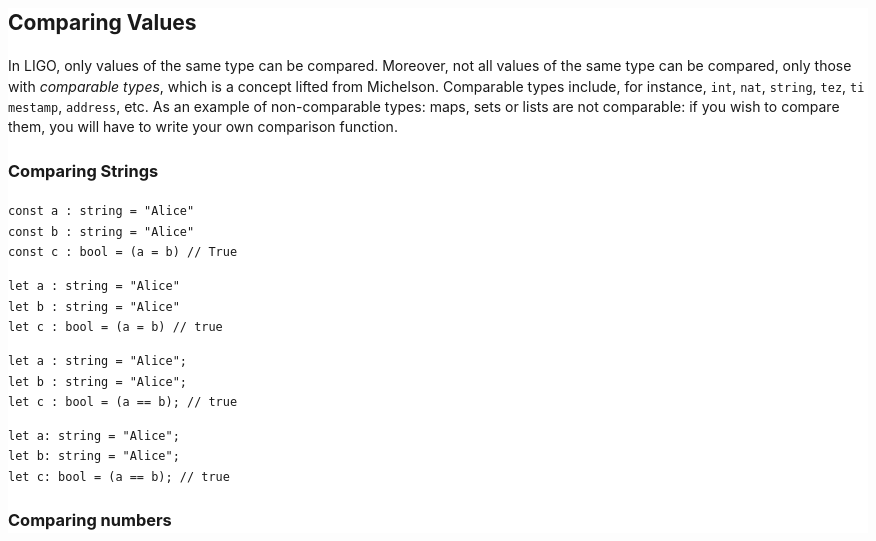 
## Comparing Values

In LIGO, only values of the same type can be compared. Moreover, not
all values of the same type can be compared, only those with
*comparable types*, which is a concept lifted from
Michelson. Comparable types include, for instance, `int`, `nat`,
`string`, `tez`, `timestamp`, `address`, etc. As an example of
non-comparable types: maps, sets or lists are not comparable: if you
wish to compare them, you will have to write your own comparison
function.

### Comparing Strings


<Syntax syntax="pascaligo">

```pascaligo group=b
const a : string = "Alice"
const b : string = "Alice"
const c : bool = (a = b) // True
```

</Syntax>
<Syntax syntax="cameligo">

```cameligo group=b
let a : string = "Alice"
let b : string = "Alice"
let c : bool = (a = b) // true
```

</Syntax>
<Syntax syntax="reasonligo">

```reasonligo group=b
let a : string = "Alice";
let b : string = "Alice";
let c : bool = (a == b); // true
```

</Syntax>
<Syntax syntax="jsligo">

```jsligo group=b
let a: string = "Alice";
let b: string = "Alice";
let c: bool = (a == b); // true
```

</Syntax>


### Comparing numbers


<Syntax syntax="pascaligo">
